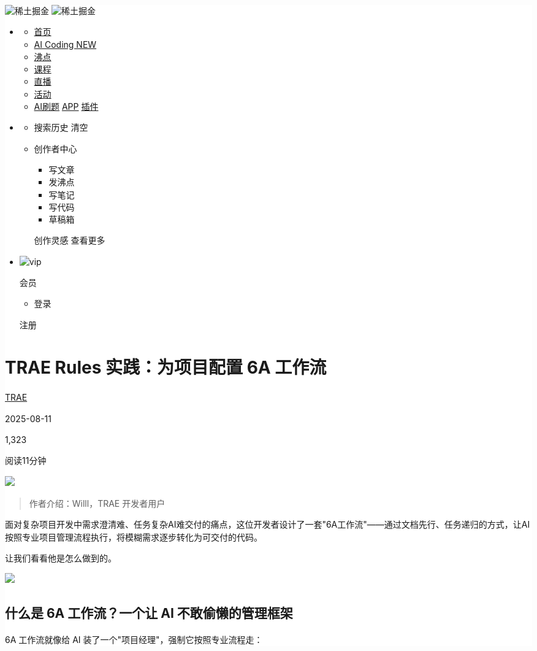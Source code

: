 ![稀土掘金](//lf-web-assets.juejin.cn/obj/juejin-web/xitu_juejin_web/e08da34488b114bd4c665ba2fa520a31.svg) ![稀土掘金](//lf-web-assets.juejin.cn/obj/juejin-web/xitu_juejin_web/6c61ae65d1c41ae8221a670fa32d05aa.svg)

* + [首页](/)
  + [AI Coding
    NEW](https://aicoding.juejin.cn)
  + [沸点](/pins)
  + [课程](/course)
  + [直播](/live)
  + [活动](/events/all)
  + [AI刷题](/problemset)
  [APP](/app?utm_source=jj_nav) [插件](https://juejin.cn/extension?utm_source=jj_nav)

+ - 搜索历史
    清空
  - 创作者中心

    * 写文章
    * 发沸点
    * 写笔记
    * 写代码
    * 草稿箱

    创作灵感
    查看更多
+ ![vip](https://p9-juejin.byteimg.com/tos-cn-i-k3u1fbpfcp/ffd3e238ee7f46eab42bf88af17f5528~tplv-k3u1fbpfcp-image.image#?w=25&h=26&s=5968&e=svg&a=1&b=dacbbc)

  会员
  + 登录

  注册

# TRAE Rules 实践：为项目配置 6A 工作流

[TRAE](/user/3048259110571032/posts)

2025-08-11

1,323

阅读11分钟

![](https://p3-xtjj-sign.byteimg.com/tos-cn-i-73owjymdk6/9cab9059217f40b29c93d9c72cb6c85e~tplv-73owjymdk6-jj-mark-v1:0:0:0:0:5o6Y6YeR5oqA5pyv56S-5Yy6IEAgVFJBRQ==:q75.awebp?rk3s=f64ab15b&x-expires=1756110289&x-signature=qWNosCSd%2FiArsAQsWztoSL7on3A%3D)

> 作者介绍：Willl，TRAE 开发者用户

面对复杂项目开发中需求澄清难、任务复杂AI难交付的痛点，这位开发者设计了一套"6A工作流"——通过文档先行、任务递归的方式，让AI按照专业项目管理流程执行，将模糊需求逐步转化为可交付的代码。

让我们看看他是怎么做到的。

![](https://p3-xtjj-sign.byteimg.com/tos-cn-i-73owjymdk6/6cb57a1e3bb14b658d9825488542d553~tplv-73owjymdk6-jj-mark-v1:0:0:0:0:5o6Y6YeR5oqA5pyv56S-5Yy6IEAgVFJBRQ==:q75.awebp?rk3s=f64ab15b&x-expires=1756110289&x-signature=ArSnlozJx518lmRkAE1p1zyO8A4%3D)

## **什么是 6A 工作流？一个让 AI 不敢偷懒的管理框架**

6A 工作流就像给 AI 装了一个"项目经理"，强制它按照专业流程走：
